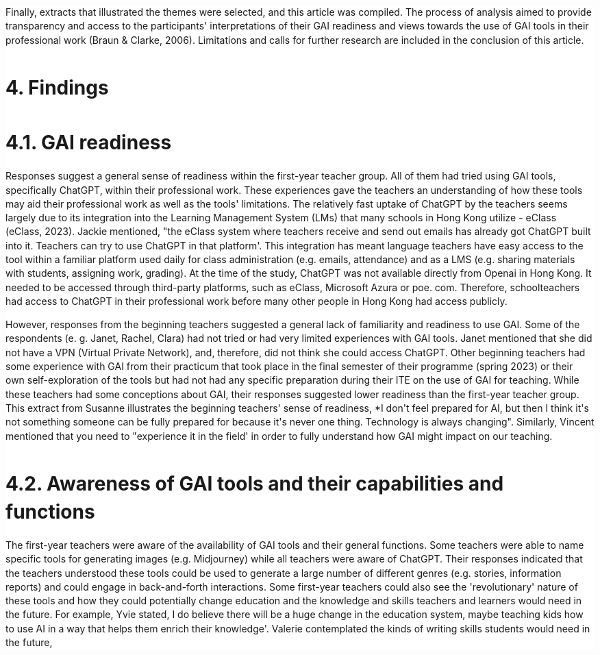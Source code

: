 Finally, extracts that illustrated the themes were selected, and this article was compiled. The process of analysis aimed to provide transparency and access to the participants' interpretations of their GAI readiness and views towards the use of GAI tools in their professional work (Braun & Clarke, 2006). Limitations and calls for further research are included in the conclusion of this article.

# 4. Findings

# 4.1. GAI readiness

Responses suggest a general sense of readiness within the first-year teacher group. All of them had tried using GAI tools, specifically ChatGPT, within their professional work. These experiences gave the teachers an understanding of how these tools may aid their professional work as well as the tools' limitations. The relatively fast uptake of ChatGPT by the teachers seems largely due to its integration into the Learning Management System (LMs) that many schools in Hong Kong utilize - eClass (eClass, 2023). Jackie mentioned, "the eClass system where teachers receive and send out emails has already got ChatGPT built into it. Teachers can try to use ChatGPT in that platform'. This integration has meant language teachers have easy access to the tool within a familiar platform used daily for class administration (e.g. emails, attendance) and as a LMS (e.g. sharing materials with students, assigning work, grading). At the time of the study, ChatGPT was not available directly from Openai in Hong Kong. It needed to be accessed through third-party platforms, such as eClass, Microsoft Azura or poe. com. Therefore, schoolteachers had access to ChatGPT in their professional work before many other people in Hong Kong had access publicly.

However, responses from the beginning teachers suggested a general lack of familiarity and readiness to use GAI. Some of the respondents (e. g. Janet, Rachel, Clara) had not tried or had very limited experiences with GAI tools. Janet mentioned that she did not have a VPN (Virtual Private Network), and, therefore, did not think she could access ChatGPT. Other beginning teachers had some experience with GAI from their practicum that took place in the final semester of their programme (spring 2023) or their own self-exploration of the tools but had not had any specific preparation during their ITE on the use of GAI for teaching. While these teachers had some conceptions about GAI, their responses suggested lower readiness than the first-year teacher group. This extract from Susanne illustrates the beginning teachers' sense of readiness, \*I don't feel prepared for AI, but then I think it's not something someone can be fully prepared for because it's never one thing. Technology is always changing". Similarly, Vincent mentioned that you need to "experience it in the field' in order to fully understand how GAI might impact on our teaching.

# 4.2. Awareness of GAI tools and their capabilities and functions

The first-year teachers were aware of the availability of GAI tools and their general functions. Some teachers were able to name specific tools for generating images (e.g. Midjourney) while all teachers were aware of ChatGPT. Their responses indicated that the teachers understood these tools could be used to generate a large number of different genres (e.g. stories, information reports) and could engage in back-and-forth interactions. Some first-year teachers could also see the 'revolutionary' nature of these tools and how they could potentially change education and the knowledge and skills teachers and learners would need in the future. For example, Yvie stated, I do believe there will be a huge change in the education system, maybe teaching kids how to use AI in a way that helps them enrich their knowledge'. Valerie contemplated the kinds of writing skills students would need in the future,
